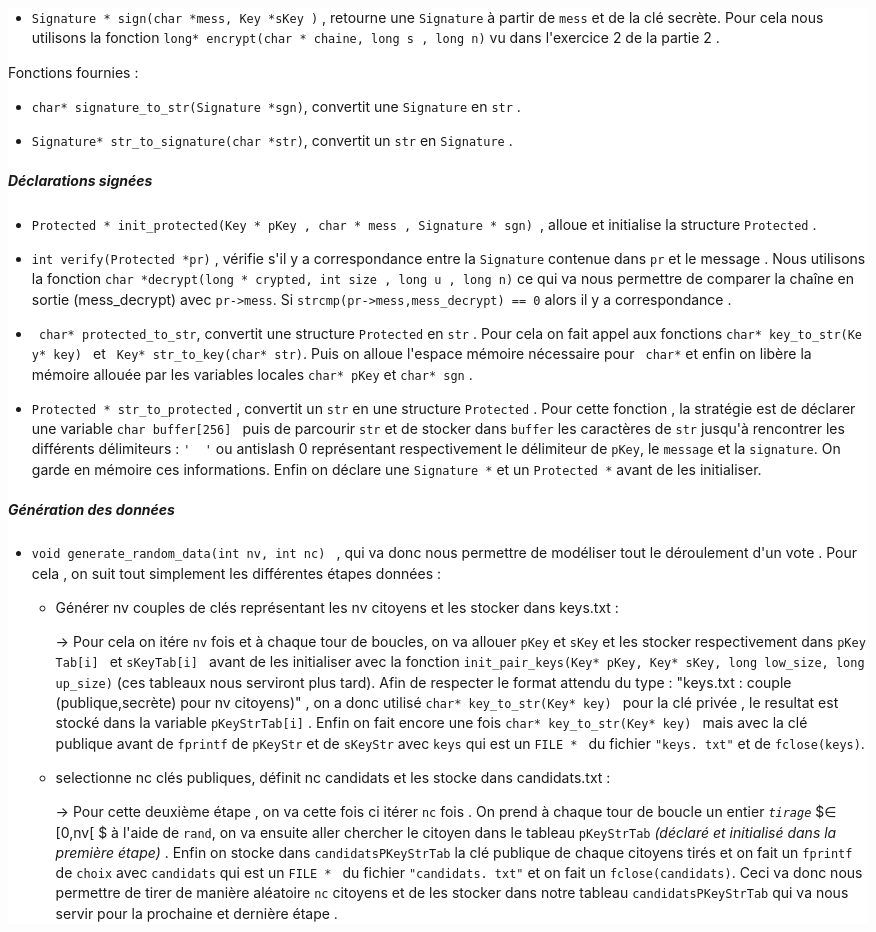 * `Signature * sign(char *mess, Key *sKey )` , retourne une `Signature` à partir de `mess` et de la clé secrète. Pour cela nous utilisons la fonction `long* encrypt(char * chaine, long s , long n)` vu dans l'exercice 2 de la partie 2 .

Fonctions fournies :    
* `char* signature_to_str(Signature *sgn)`, convertit une `Signature` en `str` .

* `Signature* str_to_signature(char *str)`, convertit un `str` en `Signature`  .

##### Déclarations signées 

* `Protected * init_protected(Key * pKey , char * mess , Signature * sgn) `, alloue et initialise la structure `Protected` .

* `int verify(Protected *pr)` , vérifie s'il y a correspondance entre la `Signature` contenue dans `pr`  et le message . Nous utilisons la fonction `char *decrypt(long * crypted, int size , long u , long n)` ce qui va nous permettre de comparer la chaîne en sortie (mess_decrypt) avec `pr->mess`. Si `strcmp(pr->mess,mess_decrypt) == 0`  alors il y a correspondance .

* ` char* protected_to_str`, convertit une structure `Protected` en `str` .  Pour cela on fait appel aux fonctions `char* key_to_str(Key* key) `  et  ` Key* str_to_key(char* str)`. Puis on alloue l'espace mémoire nécessaire pour ` char*` et enfin on libère la mémoire allouée par les variables locales  `char* pKey` et `char* sgn` .

* `Protected * str_to_protected` , convertit un `str` en  une structure `Protected` . Pour cette fonction , la stratégie est de déclarer une variable `char buffer[256] ` puis de parcourir `str` et de stocker dans `buffer` les caractères de `str` jusqu'à rencontrer les différents délimiteurs  : `'  '` ou antislash 0 représentant  respectivement le délimiteur de `pKey`, le `message` et la `signature`. On garde en mémoire ces informations. Enfin on déclare une `Signature *` et un `Protected *` avant de les initialiser.

##### Génération des données

* `void generate_random_data(int nv, int nc) ` , qui va donc nous permettre de modéliser tout le déroulement d'un vote .  Pour cela , on suit tout simplement les différentes étapes données : 

    *   Générer nv couples de clés représentant les nv citoyens et les stocker dans keys.txt :
    
        -> Pour cela on itére `nv` fois et à chaque tour de boucles, on va allouer `pKey` et `sKey` et les stocker respectivement dans `pKeyTab[i] ` et `sKeyTab[i] ` avant de les initialiser avec la fonction  `init_pair_keys(Key* pKey, Key* sKey, long low_size, long up_size)` (ces tableaux nous serviront plus tard). Afin de respecter le format attendu du type : "keys.txt : couple (publique,secrète) pour nv citoyens)" , on a donc utilisé `char* key_to_str(Key* key) ` pour la clé privée , le resultat est stocké dans la variable `pKeyStrTab[i]` . Enfin on fait encore une fois  `char* key_to_str(Key* key) ` mais avec la clé publique avant de `fprintf` de `pKeyStr` et de `sKeyStr` avec `keys` qui est un `FILE * ` du fichier `"keys. txt"` et de `fclose(keys)`.

    * selectionne nc clés publiques, définit nc candidats  et les stocke dans candidats.txt : 

        -> Pour cette deuxième étape , on va cette fois ci itérer  `nc` fois . On prend à chaque tour de boucle un entier *`tirage`* $∈ [0,nv[ $ à l'aide de `rand`, on va ensuite aller chercher le citoyen dans le tableau `pKeyStrTab` *(déclaré et initialisé dans la première étape)* . Enfin  on stocke dans `candidatsPKeyStrTab` la clé publique de chaque citoyens tirés et on fait un `fprintf` de `choix` avec `candidats` qui est un `FILE * ` du fichier `"candidats. txt"` et on fait un `fclose(candidats)`. Ceci va donc nous permettre de tirer de manière aléatoire `nc` citoyens et de les stocker dans notre tableau `candidatsPKeyStrTab` qui va nous servir pour la prochaine et dernière étape . 
    